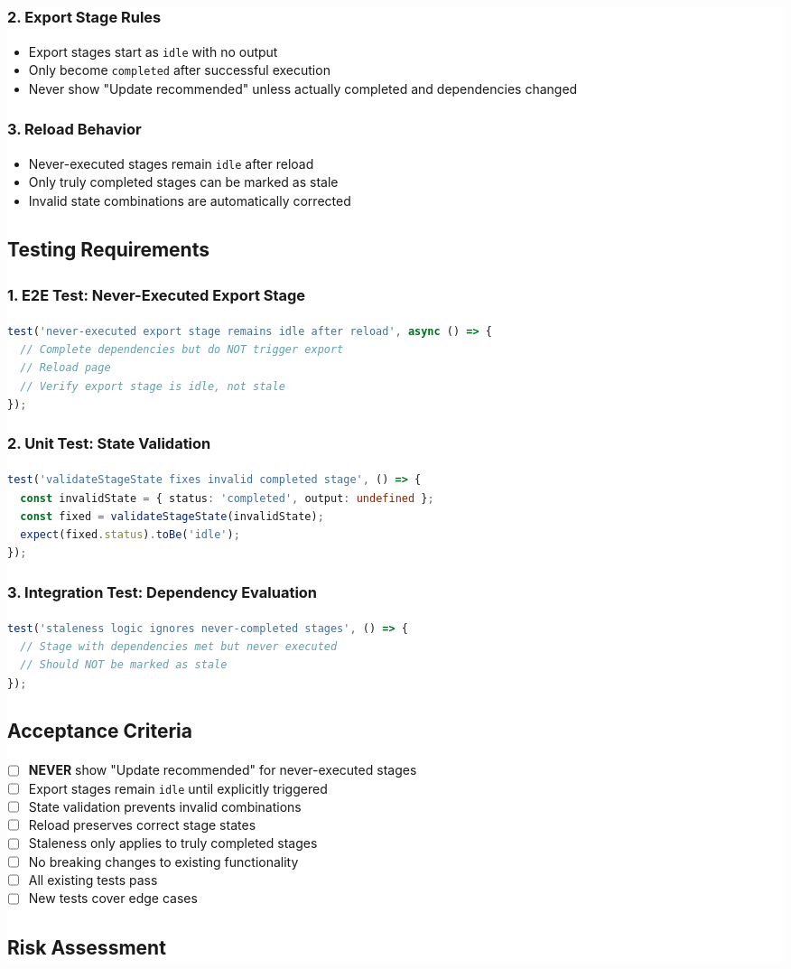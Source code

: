 ### 2. **Export Stage Rules** 
- Export stages start as `idle` with no output
- Only become `completed` after successful execution
- Never show "Update recommended" unless actually completed and dependencies changed

### 3. **Reload Behavior**
- Never-executed stages remain `idle` after reload
- Only truly completed stages can be marked as stale
- Invalid state combinations are automatically corrected

## Testing Requirements

### 1. **E2E Test**: Never-Executed Export Stage
```typescript
test('never-executed export stage remains idle after reload', async () => {
  // Complete dependencies but do NOT trigger export
  // Reload page
  // Verify export stage is idle, not stale
});
```

### 2. **Unit Test**: State Validation
```typescript
test('validateStageState fixes invalid completed stage', () => {
  const invalidState = { status: 'completed', output: undefined };
  const fixed = validateStageState(invalidState);
  expect(fixed.status).toBe('idle');
});
```

### 3. **Integration Test**: Dependency Evaluation
```typescript
test('staleness logic ignores never-completed stages', () => {
  // Stage with dependencies met but never executed
  // Should NOT be marked as stale
});
```

## Acceptance Criteria

- [ ] **NEVER** show "Update recommended" for never-executed stages
- [ ] Export stages remain `idle` until explicitly triggered
- [ ] State validation prevents invalid combinations
- [ ] Reload preserves correct stage states
- [ ] Staleness only applies to truly completed stages
- [ ] No breaking changes to existing functionality
- [ ] All existing tests pass
- [ ] New tests cover edge cases

## Risk Assessment
